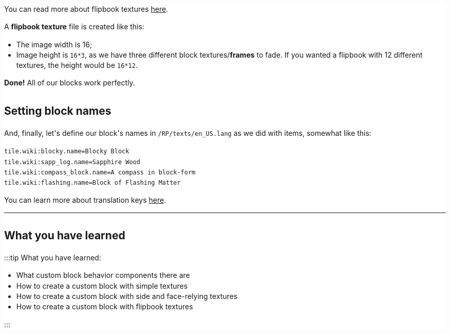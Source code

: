 You can read more about flipbook textures [here](/blocks/flipbook-textures).

A **flipbook texture** file is created like this:

-   The image width is 16;
-   Image height is `16*3`, as we have three different block textures/**frames** to fade. If you wanted a flipbook with 12 different textures, the height would be `16*12`.

**Done!** All of our blocks work perfectly.

<video width="320" height="240" controls>
  <source src="/assets/images/guide/custom_blocks_done.mp4" type="video/mp4">
</video>

## Setting block names

And, finally, let's define our block's names in `/RP/texts/en_US.lang` as we did with items, somewhat like this:

```
tile.wiki:blocky.name=Blocky Block
tile.wiki:sapp_log.name=Sapphire Wood
tile.wiki:compass_block.name=A compass in block-form
tile.wiki:flashing.name=Block of Flashing Matter
```

You can learn more about translation keys [here](/concepts/text-and-translations).

---

## What you have learned

:::tip What you have learned:

-   What custom block behavior components there are
-   How to create a custom block with simple textures
-   How to create a custom block with side and face-relying textures
-   How to create a custom block with flipbook textures

:::
